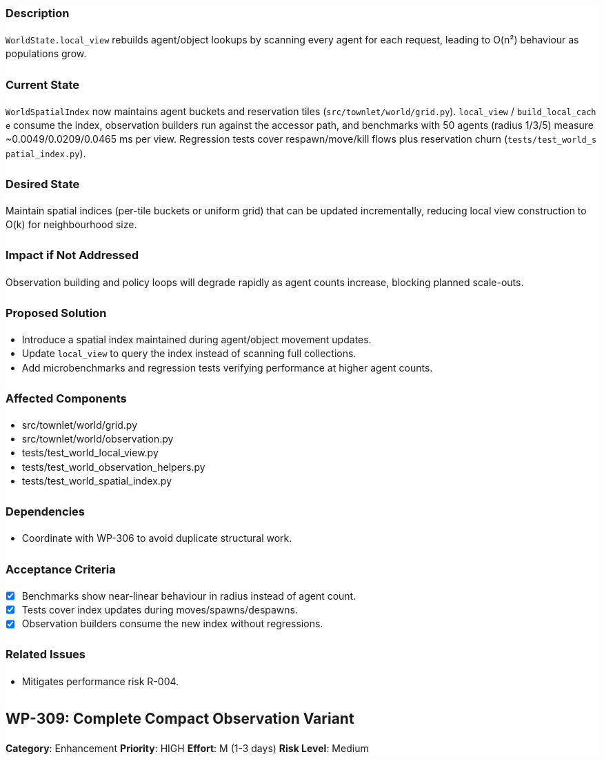 ### Description
`WorldState.local_view` rebuilds agent/object lookups by scanning every agent for each request, leading to O(n²) behaviour as populations grow.

### Current State
`WorldSpatialIndex` now maintains agent buckets and reservation tiles (`src/townlet/world/grid.py`). `local_view` / `build_local_cache` consume the index, observation builders run against the accessor path, and benchmarks with 50 agents (radius 1/3/5) measure ~0.0049/0.0209/0.0465 ms per view. Regression tests cover respawn/move/kill flows plus reservation churn (`tests/test_world_spatial_index.py`).

### Desired State
Maintain spatial indices (per-tile buckets or uniform grid) that can be updated incrementally, reducing local view construction to O(k) for neighbourhood size.

### Impact if Not Addressed
Observation building and policy loops will degrade rapidly as agent counts increase, blocking planned scale-outs.

### Proposed Solution
- Introduce a spatial index maintained during agent/object movement updates.
- Update `local_view` to query the index instead of scanning full collections.
- Add microbenchmarks and regression tests verifying performance at higher agent counts.

### Affected Components
- src/townlet/world/grid.py
- src/townlet/world/observation.py
- tests/test_world_local_view.py
- tests/test_world_observation_helpers.py
- tests/test_world_spatial_index.py

### Dependencies
- Coordinate with WP-306 to avoid duplicate structural work.

### Acceptance Criteria
- [x] Benchmarks show near-linear behaviour in radius instead of agent count.
- [x] Tests cover index updates during moves/spawns/despawns.
- [x] Observation builders consume the new index without regressions.

### Related Issues
- Mitigates performance risk R-004.


## WP-309: Complete Compact Observation Variant

**Category**: Enhancement
**Priority**: HIGH
**Effort**: M (1-3 days)
**Risk Level**: Medium
